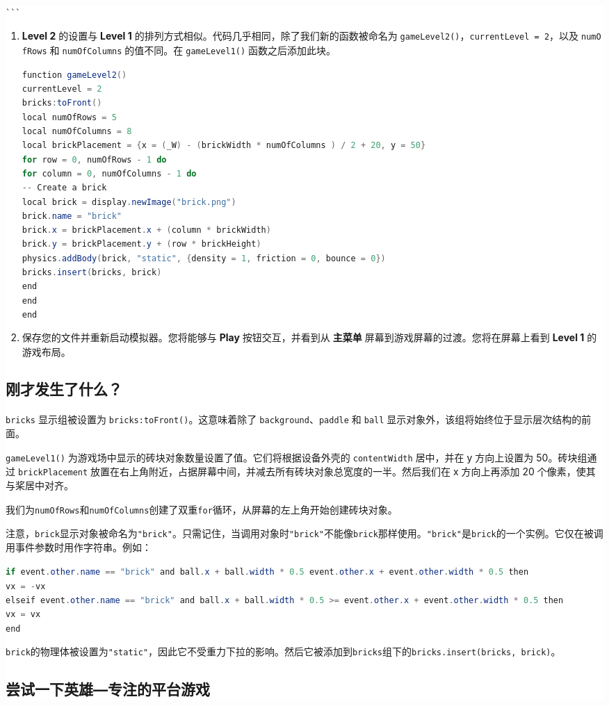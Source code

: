     ```

1.  **Level 2** 的设置与 **Level 1** 的排列方式相似。代码几乎相同，除了我们新的函数被命名为 `gameLevel2()`，`currentLevel = 2`，以及 `numOfRows` 和 `numOfColumns` 的值不同。在 `gameLevel1()` 函数之后添加此块。

    ```java
    function gameLevel2()
    currentLevel = 2
    bricks:toFront()
    local numOfRows = 5
    local numOfColumns = 8
    local brickPlacement = {x = (_W) - (brickWidth * numOfColumns ) / 2 + 20, y = 50}
    for row = 0, numOfRows - 1 do
    for column = 0, numOfColumns - 1 do
    -- Create a brick
    local brick = display.newImage("brick.png")
    brick.name = "brick"
    brick.x = brickPlacement.x + (column * brickWidth)
    brick.y = brickPlacement.y + (row * brickHeight)
    physics.addBody(brick, "static", {density = 1, friction = 0, bounce = 0})
    bricks.insert(bricks, brick)
    end
    end
    end

    ```

1.  保存您的文件并重新启动模拟器。您将能够与 **Play** 按钮交互，并看到从 **主菜单** 屏幕到游戏屏幕的过渡。您将在屏幕上看到 **Level 1** 的游戏布局。

## 刚才发生了什么？

`bricks` 显示组被设置为 `bricks:toFront()`。这意味着除了 `background`、`paddle` 和 `ball` 显示对象外，该组将始终位于显示层次结构的前面。

`gameLevel1()` 为游戏场中显示的砖块对象数量设置了值。它们将根据设备外壳的 `contentWidth` 居中，并在 y 方向上设置为 50。砖块组通过 `brickPlacement` 放置在右上角附近，占据屏幕中间，并减去所有砖块对象总宽度的一半。然后我们在 x 方向上再添加 20 个像素，使其与桨居中对齐。

我们为`numOfRows`和`numOfColumns`创建了双重`for`循环，从屏幕的左上角开始创建砖块对象。

注意，`brick`显示对象被命名为`"brick"`。只需记住，当调用对象时`"brick"`不能像`brick`那样使用。`"brick"`是`brick`的一个实例。它仅在被调用事件参数时用作字符串。例如：

```java
if event.other.name == "brick" and ball.x + ball.width * 0.5 event.other.x + event.other.width * 0.5 then
vx = -vx
elseif event.other.name == "brick" and ball.x + ball.width * 0.5 >= event.other.x + event.other.width * 0.5 then
vx = vx
end

```

`brick`的物理体被设置为`"static"`，因此它不受重力下拉的影响。然后它被添加到`bricks`组下的`bricks.insert(bricks, brick)`。

## 尝试一下英雄—专注的平台游戏
